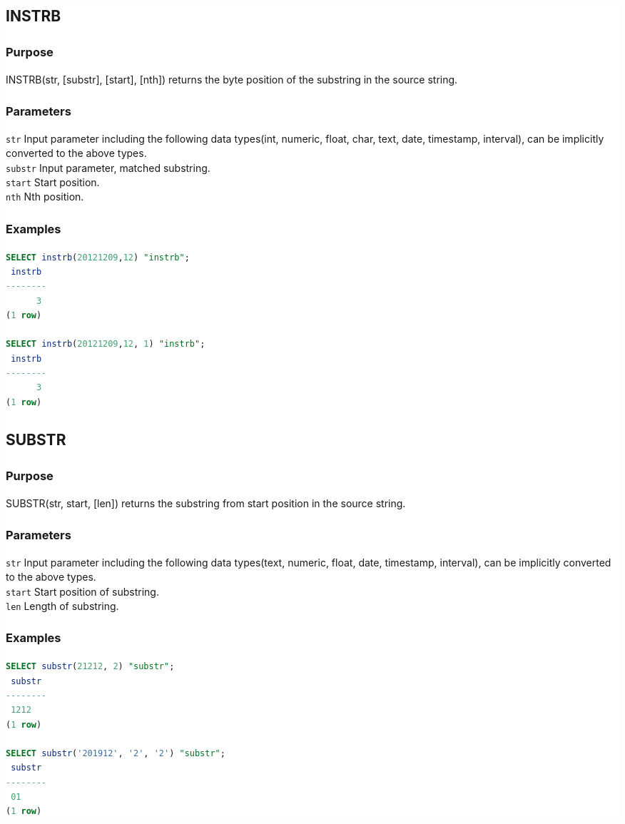## INSTRB

### Purpose
INSTRB(str, [substr], [start], [nth]) returns the byte position of the substring in the source string.

### **Parameters**
```str```
	Input parameter including the following data types(int, numeric, float, char, text, date, timestamp, interval), can be implicitly converted to the above types.  
```substr```
	Input parameter, matched substring.  
```start```
	Start position.  
```nth```
	Nth position.  

### Examples
```SQL
SELECT instrb(20121209,12) "instrb";
 instrb 
--------
      3
(1 row)

SELECT instrb(20121209,12, 1) "instrb";
 instrb 
--------
      3
(1 row)
```

## SUBSTR

### Purpose
SUBSTR(str, start, [len]) returns the substring from start position in the source string.

### **Parameters**
```str```
	Input parameter including the following data types(text, numeric, float, date, timestamp, interval), can be implicitly converted to the above types.  
```start```
	Start position of substring.  
```len```
	Length of substring.  

### Examples
```SQL
SELECT substr(21212, 2) "substr";
 substr 
--------
 1212
(1 row)

SELECT substr('201912', '2', '2') "substr";
 substr 
--------
 01
(1 row)
```
